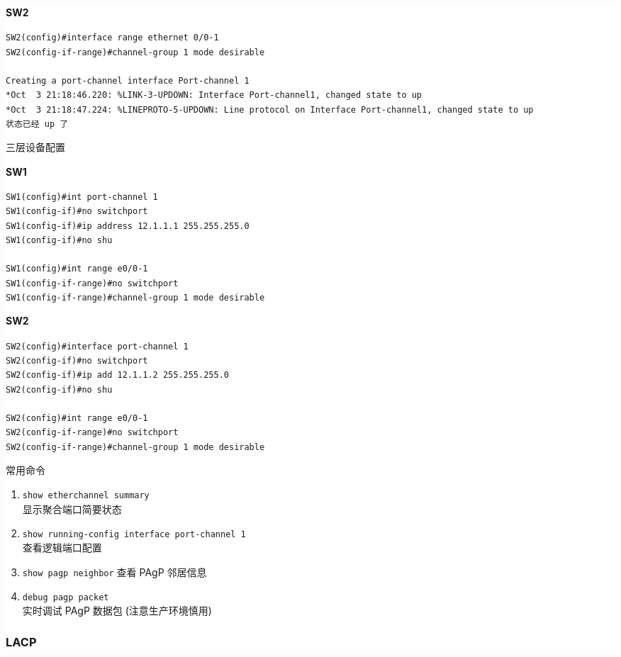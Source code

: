 **SW2**

```
SW2(config)#interface range ethernet 0/0-1
SW2(config-if-range)#channel-group 1 mode desirable

Creating a port-channel interface Port-channel 1
*Oct  3 21:18:46.220: %LINK-3-UPDOWN: Interface Port-channel1, changed state to up
*Oct  3 21:18:47.224: %LINEPROTO-5-UPDOWN: Line protocol on Interface Port-channel1, changed state to up
状态已经 up 了
```

三层设备配置

**SW1**

```
SW1(config)#int port-channel 1
SW1(config-if)#no switchport
SW1(config-if)#ip address 12.1.1.1 255.255.255.0
SW1(config-if)#no shu

SW1(config)#int range e0/0-1
SW1(config-if-range)#no switchport
SW1(config-if-range)#channel-group 1 mode desirable
```

**SW2**

```
SW2(config)#interface port-channel 1
SW2(config-if)#no switchport
SW2(config-if)#ip add 12.1.1.2 255.255.255.0
SW2(config-if)#no shu

SW2(config)#int range e0/0-1
SW2(config-if-range)#no switchport
SW2(config-if-range)#channel-group 1 mode desirable

```


常用命令

1. `show etherchannel summary`	
    显示聚合端口简要状态

2. `show running-config interface port-channel 1`	
    查看逻辑端口配置

3. `show pagp neighbor`	
    查看 PAgP 邻居信息

4. `debug pagp packet`	
    实时调试 PAgP 数据包 (注意生产环境慎用)


### LACP
